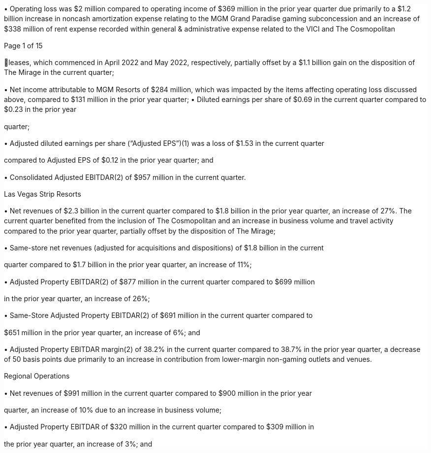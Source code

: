 •  Operating loss was $2 million compared to operating income of $369 million in the prior year
quarter due primarily to  a $1.2 billion increase in noncash amortization expense relating to the
MGM  Grand  Paradise  gaming  subconcession  and  an  increase  of  $338  million  of  rent  expense
recorded  within  general  &  administrative  expense  related  to  the  VICI  and  The  Cosmopolitan

Page 1 of 15

leases, which commenced in April 2022 and May 2022, respectively, partially offset  by a $1.1
billion gain on the disposition of The Mirage in the current quarter;

•  Net  income  attributable  to  MGM  Resorts  of  $284  million,  which  was  impacted  by  the  items
affecting operating loss discussed above, compared to $131 million in the prior year quarter;
•  Diluted  earnings  per  share  of  $0.69  in  the  current  quarter  compared  to  $0.23  in  the  prior  year

quarter;

•  Adjusted diluted earnings per share (“Adjusted EPS”)(1) was a loss of $1.53 in the current quarter

compared to Adjusted EPS of $0.12 in the prior year quarter; and

•  Consolidated Adjusted EBITDAR(2) of $957 million in the current quarter.

Las Vegas Strip Resorts

•  Net  revenues  of  $2.3  billion  in  the  current  quarter  compared  to  $1.8  billion  in  the  prior  year
quarter,  an  increase  of  27%.  The  current  quarter  benefited  from  the  inclusion  of  The
Cosmopolitan and an increase in business volume and travel activity compared to the prior year
quarter, partially offset by the disposition of The Mirage;

•  Same-store net revenues (adjusted for acquisitions and dispositions) of $1.8 billion in the current

quarter compared to $1.7 billion in the prior year quarter, an increase of 11%;

•  Adjusted Property EBITDAR(2) of $877 million in the current quarter compared to $699 million

in the prior year quarter, an increase of 26%;

•  Same-Store Adjusted Property EBITDAR(2) of $691 million in the current quarter compared to

$651 million in the prior year quarter, an increase of 6%; and

•  Adjusted Property EBITDAR margin(2) of 38.2% in the current quarter compared to 38.7% in the
prior year quarter, a decrease of 50 basis points due primarily to an increase in contribution from
lower-margin non-gaming outlets and venues.

Regional Operations

•  Net revenues of $991 million in the current quarter compared to $900 million in the prior year

quarter, an increase of 10% due to an increase in business volume;

•  Adjusted Property EBITDAR of $320 million in the current quarter compared to $309 million in

the prior year quarter, an increase of 3%; and
